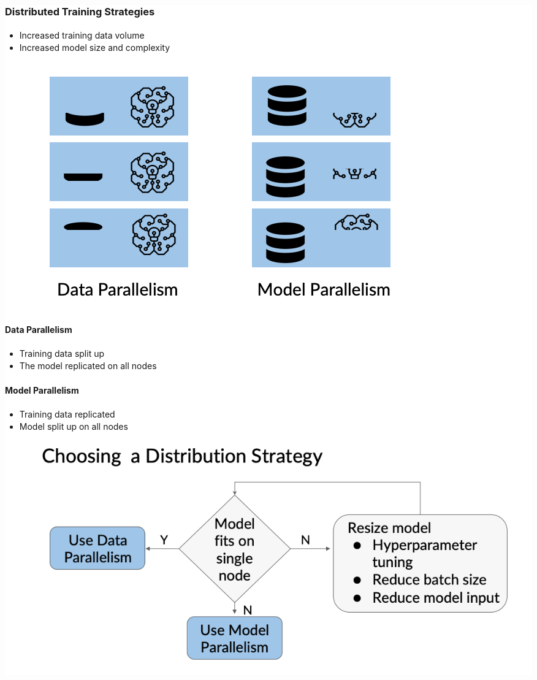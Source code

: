 ### Distributed Training Strategies

* Increased training data volume
* Increased model size and complexity

<figure><img src="../.gitbook/assets/Screen Shot 2023-11-16 at 10.17.14 AM.png" alt=""><figcaption></figcaption></figure>

#### Data Parallelism

* Training data split up
* The model replicated on all nodes

#### Model Parallelism

* Training data replicated
* Model split up on all nodes

<figure><img src="../.gitbook/assets/Screen Shot 2023-11-16 at 5.19.45 PM.png" alt=""><figcaption></figcaption></figure>
